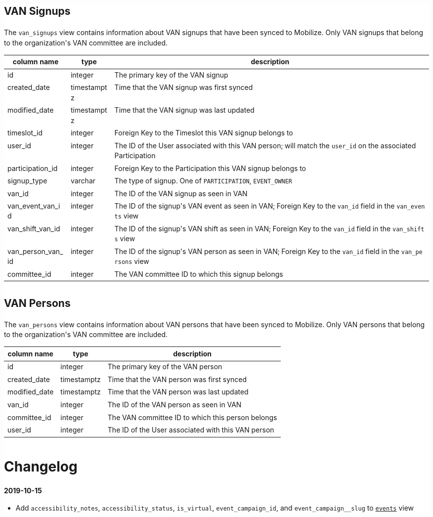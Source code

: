 ## VAN Signups

The `van_signups` view contains information about VAN signups that have been synced to Mobilize. Only VAN signups that belong to the organization's VAN committee are included.

| column name | type | description |
| ----------- | ---- | ----------- |
| id | integer | The primary key of the VAN signup |
| created_date | timestamptz | Time that the VAN signup was first synced |
| modified_date | timestamptz | Time that the VAN signup was last updated |
| timeslot_id | integer | Foreign Key to the Timeslot this VAN signup belongs to |
| user_id | integer | The ID of the User associated with this VAN person; will match the `user_id` on the associated Participation |
| participation_id | integer | Foreign Key to the Participation this VAN signup belongs to |
| signup_type | varchar | The type of signup. One of `PARTICIPATION`, `EVENT_OWNER` |
| van_id | integer | The ID of the VAN signup as seen in VAN |
| van_event_van_id | integer | The ID of the signup's VAN event as seen in VAN; Foreign Key to the `van_id` field in the `van_events` view |
| van_shift_van_id | integer | The ID of the signup's VAN shift as seen in VAN; Foreign Key to the `van_id` field in the `van_shifts` view |
| van_person_van_id | integer | The ID of the signup's VAN person as seen in VAN; Foreign Key to the `van_id` field in the `van_persons` view |
| committee_id | integer | The VAN committee ID to which this signup belongs |

## VAN Persons

The `van_persons` view contains information about VAN persons that have been synced to Mobilize. Only VAN persons that belong to the organization's VAN committee are included.

| column name | type | description |
| ----------- | ---- | ----------- |
| id | integer | The primary key of the VAN person |
| created_date | timestamptz | Time that the VAN person was first synced |
| modified_date | timestamptz | Time that the VAN person was last updated |
| van_id | integer | The ID of the VAN person as seen in VAN |
| committee_id | integer | The VAN committee ID to which this person belongs |
| user_id | integer | The ID of the User associated with this VAN person |

# Changelog

**2019-10-15**
- Add `accessibility_notes`, `accessibility_status`, `is_virtual`, `event_campaign_id`, and `event_campaign__slug` to [`events`](#events) view
